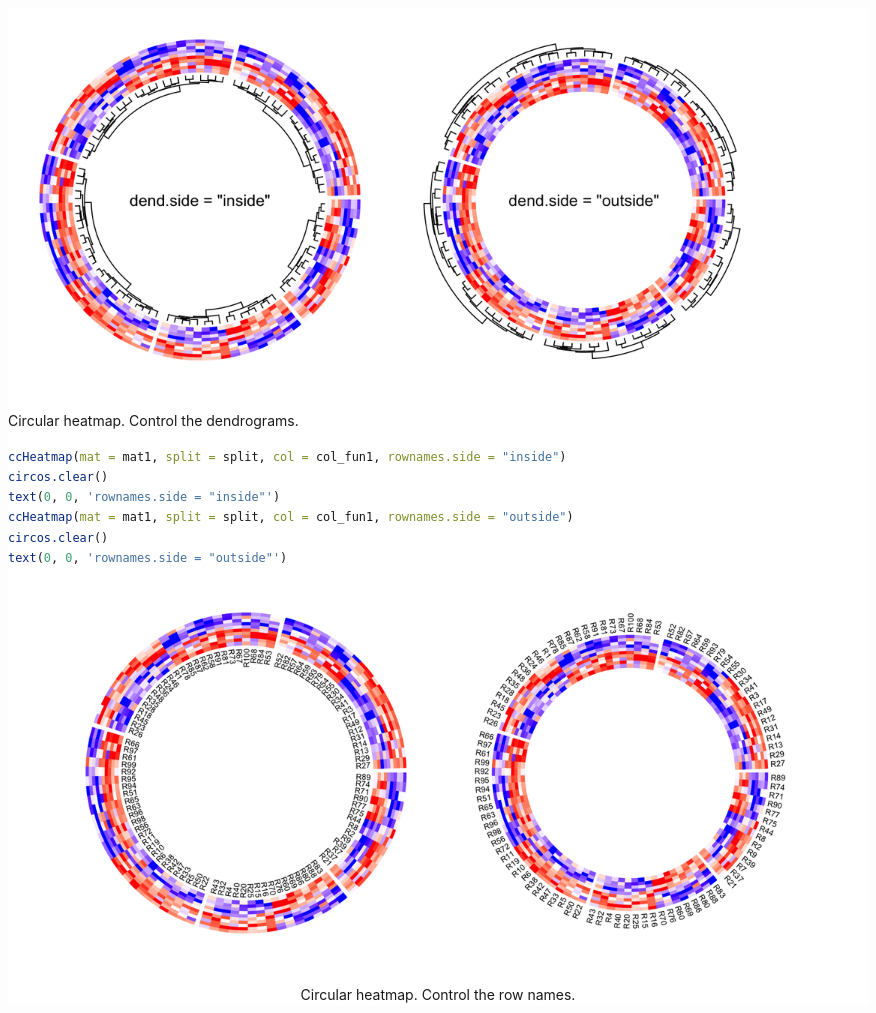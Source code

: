 <img src="../06-circos-heatmap_files/figure-html/unnamed-chunk-8-1.png" alt="Circular heatmap. Control the dendrograms." width="768" />
<p class="caption">Circular heatmap. Control the dendrograms.</p>
</div>

```r
ccHeatmap(mat = mat1, split = split, col = col_fun1, rownames.side = "inside")
circos.clear()
text(0, 0, 'rownames.side = "inside"')
ccHeatmap(mat = mat1, split = split, col = col_fun1, rownames.side = "outside")
circos.clear()
text(0, 0, 'rownames.side = "outside"')
```

<div class="figure" style="text-align: center">
<img src="../06-circos-heatmap_files/figure-html/unnamed-chunk-10-1.png" alt="Circular heatmap. Control the row names." width="768" />
<p class="caption">Circular heatmap. Control the row names.</p>
</div>
